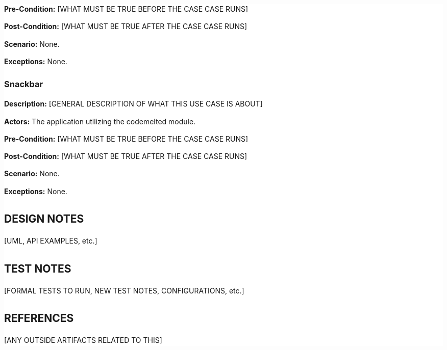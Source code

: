 **Pre-Condition:** [WHAT MUST BE TRUE BEFORE THE CASE CASE RUNS]

**Post-Condition:** [WHAT MUST BE TRUE AFTER THE CASE CASE RUNS]

**Scenario:** None.

**Exceptions:** None.

### Snackbar

**Description:** [GENERAL DESCRIPTION OF WHAT THIS USE CASE IS ABOUT]

**Actors:** The application utilizing the codemelted module.

**Pre-Condition:** [WHAT MUST BE TRUE BEFORE THE CASE CASE RUNS]

**Post-Condition:** [WHAT MUST BE TRUE AFTER THE CASE CASE RUNS]

**Scenario:** None.

**Exceptions:** None.

## DESIGN NOTES

[UML, API EXAMPLES, etc.]

## TEST NOTES

[FORMAL TESTS TO RUN, NEW TEST NOTES, CONFIGURATIONS, etc.]

## REFERENCES

[ANY OUTSIDE ARTIFACTS RELATED TO THIS]